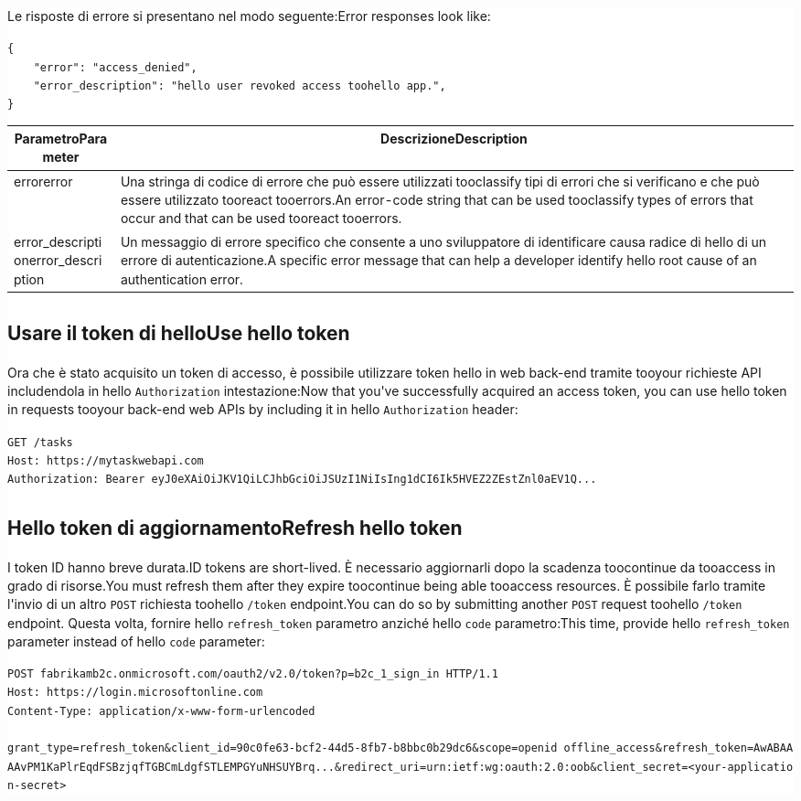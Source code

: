 <span data-ttu-id="c3af0-308">Le risposte di errore si presentano nel modo seguente:</span><span class="sxs-lookup"><span data-stu-id="c3af0-308">Error responses look like:</span></span>

```
{
    "error": "access_denied",
    "error_description": "hello user revoked access toohello app.",
}
```

| <span data-ttu-id="c3af0-309">Parametro</span><span class="sxs-lookup"><span data-stu-id="c3af0-309">Parameter</span></span> | <span data-ttu-id="c3af0-310">Descrizione</span><span class="sxs-lookup"><span data-stu-id="c3af0-310">Description</span></span> |
| --- | --- |
| <span data-ttu-id="c3af0-311">error</span><span class="sxs-lookup"><span data-stu-id="c3af0-311">error</span></span> |<span data-ttu-id="c3af0-312">Una stringa di codice di errore che può essere utilizzati tooclassify tipi di errori che si verificano e che può essere utilizzato tooreact tooerrors.</span><span class="sxs-lookup"><span data-stu-id="c3af0-312">An error-code string that can be used tooclassify types of errors that occur and that can be used tooreact tooerrors.</span></span> |
| <span data-ttu-id="c3af0-313">error_description</span><span class="sxs-lookup"><span data-stu-id="c3af0-313">error_description</span></span> |<span data-ttu-id="c3af0-314">Un messaggio di errore specifico che consente a uno sviluppatore di identificare causa radice di hello di un errore di autenticazione.</span><span class="sxs-lookup"><span data-stu-id="c3af0-314">A specific error message that can help a developer identify hello root cause of an authentication error.</span></span> |

## <a name="use-hello-token"></a><span data-ttu-id="c3af0-315">Usare il token di hello</span><span class="sxs-lookup"><span data-stu-id="c3af0-315">Use hello token</span></span>
<span data-ttu-id="c3af0-316">Ora che è stato acquisito un token di accesso, è possibile utilizzare token hello in web back-end tramite tooyour richieste API includendola in hello `Authorization` intestazione:</span><span class="sxs-lookup"><span data-stu-id="c3af0-316">Now that you've successfully acquired an access token, you can use hello token in requests tooyour back-end web APIs by including it in hello `Authorization` header:</span></span>

```
GET /tasks
Host: https://mytaskwebapi.com
Authorization: Bearer eyJ0eXAiOiJKV1QiLCJhbGciOiJSUzI1NiIsIng1dCI6Ik5HVEZ2ZEstZnl0aEV1Q...
```

## <a name="refresh-hello-token"></a><span data-ttu-id="c3af0-317">Hello token di aggiornamento</span><span class="sxs-lookup"><span data-stu-id="c3af0-317">Refresh hello token</span></span>
<span data-ttu-id="c3af0-318">I token ID hanno breve durata.</span><span class="sxs-lookup"><span data-stu-id="c3af0-318">ID tokens are short-lived.</span></span> <span data-ttu-id="c3af0-319">È necessario aggiornarli dopo la scadenza toocontinue da tooaccess in grado di risorse.</span><span class="sxs-lookup"><span data-stu-id="c3af0-319">You must refresh them after they expire toocontinue being able tooaccess resources.</span></span> <span data-ttu-id="c3af0-320">È possibile farlo tramite l'invio di un altro `POST` richiesta toohello `/token` endpoint.</span><span class="sxs-lookup"><span data-stu-id="c3af0-320">You can do so by submitting another `POST` request toohello `/token` endpoint.</span></span> <span data-ttu-id="c3af0-321">Questa volta, fornire hello `refresh_token` parametro anziché hello `code` parametro:</span><span class="sxs-lookup"><span data-stu-id="c3af0-321">This time, provide hello `refresh_token` parameter instead of hello `code` parameter:</span></span>

```
POST fabrikamb2c.onmicrosoft.com/oauth2/v2.0/token?p=b2c_1_sign_in HTTP/1.1
Host: https://login.microsoftonline.com
Content-Type: application/x-www-form-urlencoded

grant_type=refresh_token&client_id=90c0fe63-bcf2-44d5-8fb7-b8bbc0b29dc6&scope=openid offline_access&refresh_token=AwABAAAAvPM1KaPlrEqdFSBzjqfTGBCmLdgfSTLEMPGYuNHSUYBrq...&redirect_uri=urn:ietf:wg:oauth:2.0:oob&client_secret=<your-application-secret>
```
